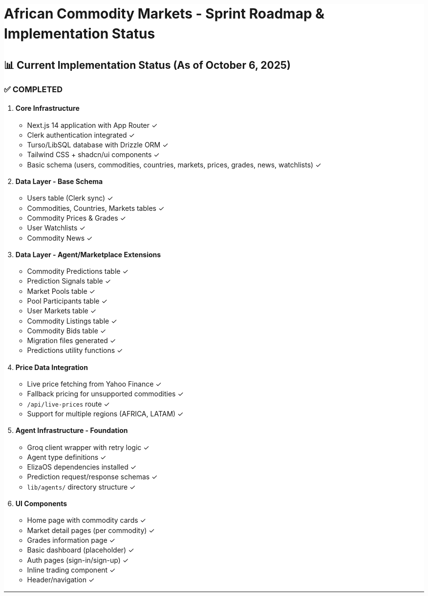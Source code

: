 # African Commodity Markets - Sprint Roadmap & Implementation Status

## 📊 Current Implementation Status (As of October 6, 2025)

### ✅ COMPLETED
1. **Core Infrastructure**
   - Next.js 14 application with App Router ✓
   - Clerk authentication integrated ✓
   - Turso/LibSQL database with Drizzle ORM ✓
   - Tailwind CSS + shadcn/ui components ✓
   - Basic schema (users, commodities, countries, markets, prices, grades, news, watchlists) ✓

2. **Data Layer - Base Schema**
   - Users table (Clerk sync) ✓
   - Commodities, Countries, Markets tables ✓
   - Commodity Prices & Grades ✓
   - User Watchlists ✓
   - Commodity News ✓

3. **Data Layer - Agent/Marketplace Extensions**
   - Commodity Predictions table ✓
   - Prediction Signals table ✓
   - Market Pools table ✓
   - Pool Participants table ✓
   - User Markets table ✓
   - Commodity Listings table ✓
   - Commodity Bids table ✓
   - Migration files generated ✓
   - Predictions utility functions ✓

4. **Price Data Integration**
   - Live price fetching from Yahoo Finance ✓
   - Fallback pricing for unsupported commodities ✓
   - `/api/live-prices` route ✓
   - Support for multiple regions (AFRICA, LATAM) ✓

5. **Agent Infrastructure - Foundation**
   - Groq client wrapper with retry logic ✓
   - Agent type definitions ✓
   - ElizaOS dependencies installed ✓
   - Prediction request/response schemas ✓
   - `lib/agents/` directory structure ✓

6. **UI Components**
   - Home page with commodity cards ✓
   - Market detail pages (per commodity) ✓
   - Grades information page ✓
   - Basic dashboard (placeholder) ✓
   - Auth pages (sign-in/sign-up) ✓
   - Inline trading component ✓
   - Header/navigation ✓

---